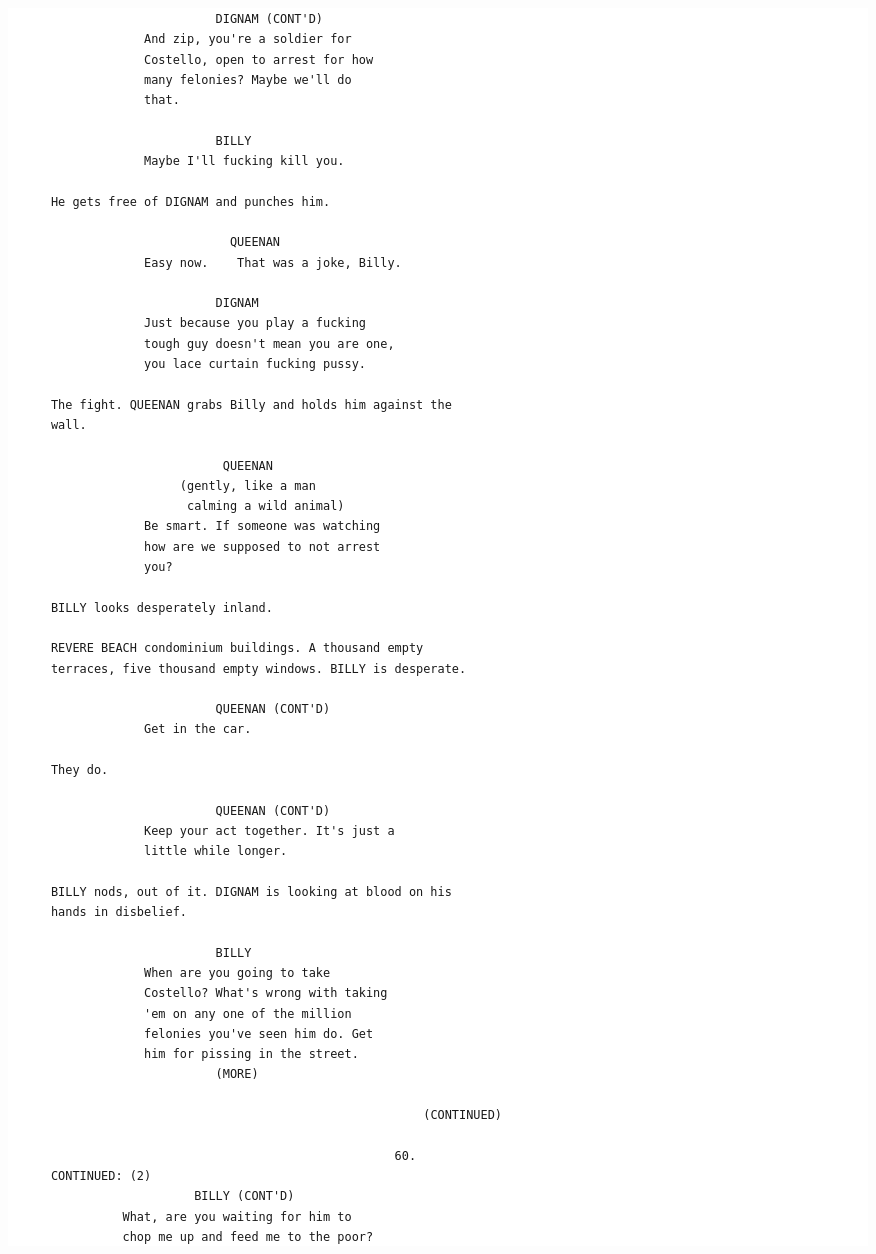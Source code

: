                                  DIGNAM (CONT'D)
                       And zip, you're a soldier for
                       Costello, open to arrest for how
                       many felonies? Maybe we'll do
                       that.
          
                                 BILLY
                       Maybe I'll fucking kill you.
          
          He gets free of DIGNAM and punches him.
          
                                   QUEENAN
                       Easy now.    That was a joke, Billy.
          
                                 DIGNAM
                       Just because you play a fucking
                       tough guy doesn't mean you are one,
                       you lace curtain fucking pussy.
          
          The fight. QUEENAN grabs Billy and holds him against the
          wall.
          
                                  QUEENAN
                            (gently, like a man
                             calming a wild animal)
                       Be smart. If someone was watching
                       how are we supposed to not arrest
                       you?
          
          BILLY looks desperately inland.
          
          REVERE BEACH condominium buildings. A thousand empty
          terraces, five thousand empty windows. BILLY is desperate.
          
                                 QUEENAN (CONT'D)
                       Get in the car.
          
          They do.
          
                                 QUEENAN (CONT'D)
                       Keep your act together. It's just a
                       little while longer.
          
          BILLY nods, out of it. DIGNAM is looking at blood on his
          hands in disbelief.
          
                                 BILLY
                       When are you going to take
                       Costello? What's wrong with taking
                       'em on any one of the million
                       felonies you've seen him do. Get
                       him for pissing in the street.
                                 (MORE)
          
                                                              (CONTINUED)
          
                                                          60.
          CONTINUED: (2)
                              BILLY (CONT'D)
                    What, are you waiting for him to
                    chop me up and feed me to the poor?
          